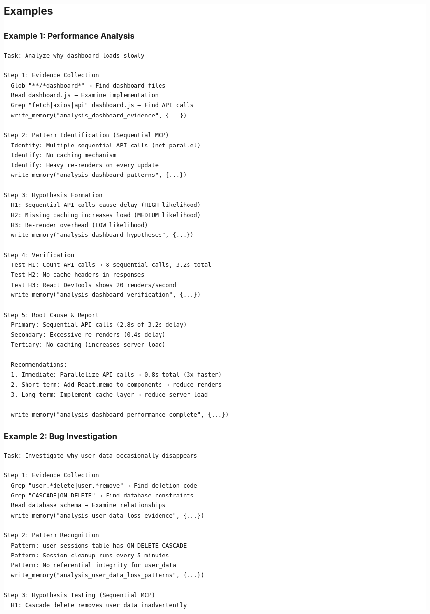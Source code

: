 ## Examples

### Example 1: Performance Analysis

```
Task: Analyze why dashboard loads slowly

Step 1: Evidence Collection
  Glob "**/*dashboard*" → Find dashboard files
  Read dashboard.js → Examine implementation
  Grep "fetch|axios|api" dashboard.js → Find API calls
  write_memory("analysis_dashboard_evidence", {...})

Step 2: Pattern Identification (Sequential MCP)
  Identify: Multiple sequential API calls (not parallel)
  Identify: No caching mechanism
  Identify: Heavy re-renders on every update
  write_memory("analysis_dashboard_patterns", {...})

Step 3: Hypothesis Formation
  H1: Sequential API calls cause delay (HIGH likelihood)
  H2: Missing caching increases load (MEDIUM likelihood)
  H3: Re-render overhead (LOW likelihood)
  write_memory("analysis_dashboard_hypotheses", {...})

Step 4: Verification
  Test H1: Count API calls → 8 sequential calls, 3.2s total
  Test H2: No cache headers in responses
  Test H3: React DevTools shows 20 renders/second
  write_memory("analysis_dashboard_verification", {...})

Step 5: Root Cause & Report
  Primary: Sequential API calls (2.8s of 3.2s delay)
  Secondary: Excessive re-renders (0.4s delay)
  Tertiary: No caching (increases server load)

  Recommendations:
  1. Immediate: Parallelize API calls → 0.8s total (3x faster)
  2. Short-term: Add React.memo to components → reduce renders
  3. Long-term: Implement cache layer → reduce server load

  write_memory("analysis_dashboard_performance_complete", {...})
```

### Example 2: Bug Investigation

```
Task: Investigate why user data occasionally disappears

Step 1: Evidence Collection
  Grep "user.*delete|user.*remove" → Find deletion code
  Grep "CASCADE|ON DELETE" → Find database constraints
  Read database schema → Examine relationships
  write_memory("analysis_user_data_loss_evidence", {...})

Step 2: Pattern Recognition
  Pattern: user_sessions table has ON DELETE CASCADE
  Pattern: Session cleanup runs every 5 minutes
  Pattern: No referential integrity for user_data
  write_memory("analysis_user_data_loss_patterns", {...})

Step 3: Hypothesis Testing (Sequential MCP)
  H1: Cascade delete removes user data inadvertently
```